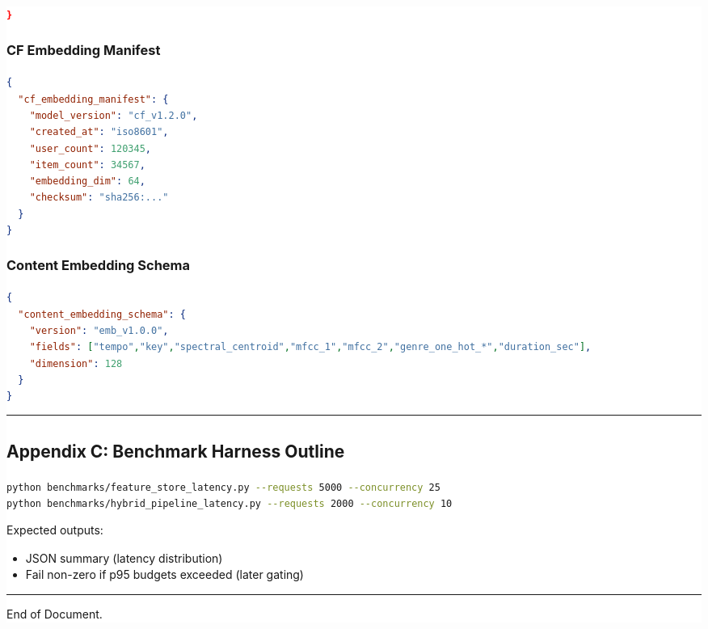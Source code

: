 ```json
}
```

### CF Embedding Manifest
```json
{
  "cf_embedding_manifest": {
    "model_version": "cf_v1.2.0",
    "created_at": "iso8601",
    "user_count": 120345,
    "item_count": 34567,
    "embedding_dim": 64,
    "checksum": "sha256:..."
  }
}
```

### Content Embedding Schema
```json
{
  "content_embedding_schema": {
    "version": "emb_v1.0.0",
    "fields": ["tempo","key","spectral_centroid","mfcc_1","mfcc_2","genre_one_hot_*","duration_sec"],
    "dimension": 128
  }
}
```

---

## Appendix C: Benchmark Harness Outline

```bash
python benchmarks/feature_store_latency.py --requests 5000 --concurrency 25
python benchmarks/hybrid_pipeline_latency.py --requests 2000 --concurrency 10
```

Expected outputs:
- JSON summary (latency distribution)
- Fail non-zero if p95 budgets exceeded (later gating)

---

End of Document.
